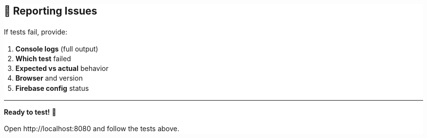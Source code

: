 
## 📝 Reporting Issues

If tests fail, provide:
1. **Console logs** (full output)
2. **Which test** failed
3. **Expected vs actual** behavior
4. **Browser** and version
5. **Firebase config** status

---

**Ready to test!** 🚀

Open http://localhost:8080 and follow the tests above.

